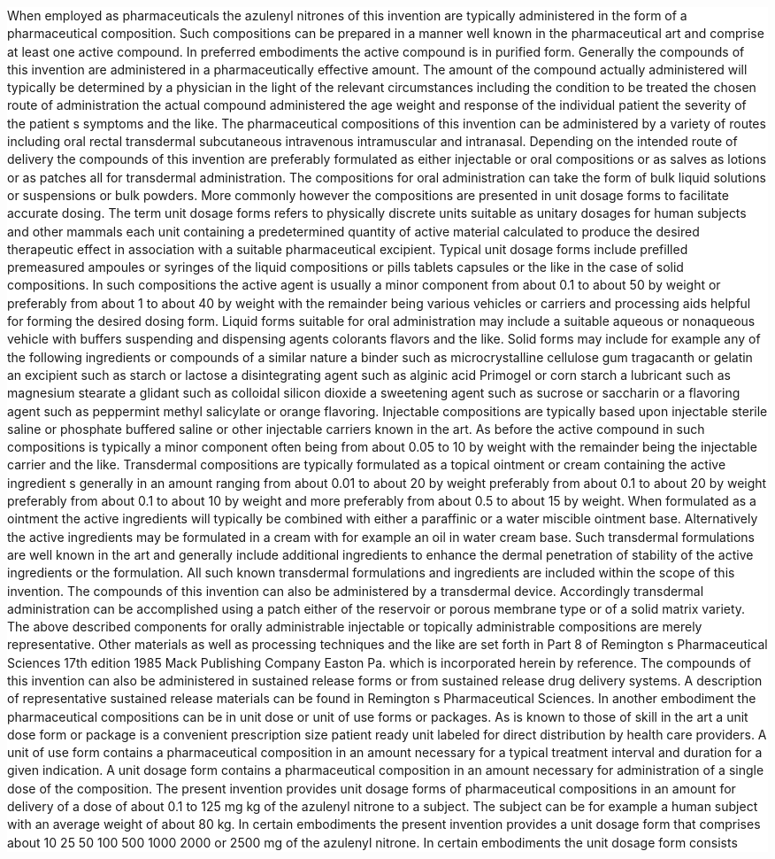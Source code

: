 When employed as pharmaceuticals the azulenyl nitrones of this invention are typically administered in the form of a pharmaceutical composition. Such compositions can be prepared in a manner well known in the pharmaceutical art and comprise at least one active compound. In preferred embodiments the active compound is in purified form. Generally the compounds of this invention are administered in a pharmaceutically effective amount. The amount of the compound actually administered will typically be determined by a physician in the light of the relevant circumstances including the condition to be treated the chosen route of administration the actual compound administered the age weight and response of the individual patient the severity of the patient s symptoms and the like. The pharmaceutical compositions of this invention can be administered by a variety of routes including oral rectal transdermal subcutaneous intravenous intramuscular and intranasal. Depending on the intended route of delivery the compounds of this invention are preferably formulated as either injectable or oral compositions or as salves as lotions or as patches all for transdermal administration. The compositions for oral administration can take the form of bulk liquid solutions or suspensions or bulk powders. More commonly however the compositions are presented in unit dosage forms to facilitate accurate dosing. The term unit dosage forms refers to physically discrete units suitable as unitary dosages for human subjects and other mammals each unit containing a predetermined quantity of active material calculated to produce the desired therapeutic effect in association with a suitable pharmaceutical excipient. Typical unit dosage forms include prefilled premeasured ampoules or syringes of the liquid compositions or pills tablets capsules or the like in the case of solid compositions. In such compositions the active agent is usually a minor component from about 0.1 to about 50 by weight or preferably from about 1 to about 40 by weight with the remainder being various vehicles or carriers and processing aids helpful for forming the desired dosing form. Liquid forms suitable for oral administration may include a suitable aqueous or nonaqueous vehicle with buffers suspending and dispensing agents colorants flavors and the like. Solid forms may include for example any of the following ingredients or compounds of a similar nature a binder such as microcrystalline cellulose gum tragacanth or gelatin an excipient such as starch or lactose a disintegrating agent such as alginic acid Primogel or corn starch a lubricant such as magnesium stearate a glidant such as colloidal silicon dioxide a sweetening agent such as sucrose or saccharin or a flavoring agent such as peppermint methyl salicylate or orange flavoring. Injectable compositions are typically based upon injectable sterile saline or phosphate buffered saline or other injectable carriers known in the art. As before the active compound in such compositions is typically a minor component often being from about 0.05 to 10 by weight with the remainder being the injectable carrier and the like. Transdermal compositions are typically formulated as a topical ointment or cream containing the active ingredient s generally in an amount ranging from about 0.01 to about 20 by weight preferably from about 0.1 to about 20 by weight preferably from about 0.1 to about 10 by weight and more preferably from about 0.5 to about 15 by weight. When formulated as a ointment the active ingredients will typically be combined with either a paraffinic or a water miscible ointment base. Alternatively the active ingredients may be formulated in a cream with for example an oil in water cream base. Such transdermal formulations are well known in the art and generally include additional ingredients to enhance the dermal penetration of stability of the active ingredients or the formulation. All such known transdermal formulations and ingredients are included within the scope of this invention. The compounds of this invention can also be administered by a transdermal device. Accordingly transdermal administration can be accomplished using a patch either of the reservoir or porous membrane type or of a solid matrix variety. The above described components for orally administrable injectable or topically administrable compositions are merely representative. Other materials as well as processing techniques and the like are set forth in Part 8 of Remington s Pharmaceutical Sciences 17th edition 1985 Mack Publishing Company Easton Pa. which is incorporated herein by reference. The compounds of this invention can also be administered in sustained release forms or from sustained release drug delivery systems. A description of representative sustained release materials can be found in Remington s Pharmaceutical Sciences. In another embodiment the pharmaceutical compositions can be in unit dose or unit of use forms or packages. As is known to those of skill in the art a unit dose form or package is a convenient prescription size patient ready unit labeled for direct distribution by health care providers. A unit of use form contains a pharmaceutical composition in an amount necessary for a typical treatment interval and duration for a given indication. A unit dosage form contains a pharmaceutical composition in an amount necessary for administration of a single dose of the composition. The present invention provides unit dosage forms of pharmaceutical compositions in an amount for delivery of a dose of about 0.1 to 125 mg kg of the azulenyl nitrone to a subject. The subject can be for example a human subject with an average weight of about 80 kg. In certain embodiments the present invention provides a unit dosage form that comprises about 10 25 50 100 500 1000 2000 or 2500 mg of the azulenyl nitrone. In certain embodiments the unit dosage form consists